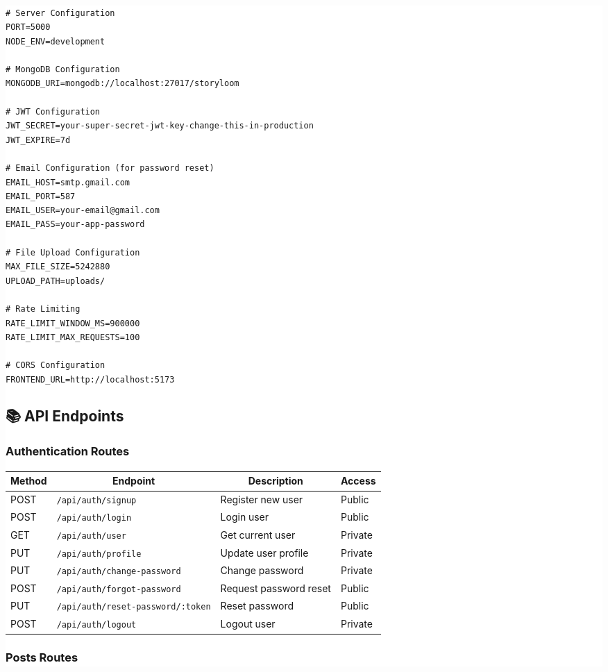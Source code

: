 ```env
# Server Configuration
PORT=5000
NODE_ENV=development

# MongoDB Configuration
MONGODB_URI=mongodb://localhost:27017/storyloom

# JWT Configuration
JWT_SECRET=your-super-secret-jwt-key-change-this-in-production
JWT_EXPIRE=7d

# Email Configuration (for password reset)
EMAIL_HOST=smtp.gmail.com
EMAIL_PORT=587
EMAIL_USER=your-email@gmail.com
EMAIL_PASS=your-app-password

# File Upload Configuration
MAX_FILE_SIZE=5242880
UPLOAD_PATH=uploads/

# Rate Limiting
RATE_LIMIT_WINDOW_MS=900000
RATE_LIMIT_MAX_REQUESTS=100

# CORS Configuration
FRONTEND_URL=http://localhost:5173
```

## 📚 API Endpoints

### Authentication Routes

| Method | Endpoint | Description | Access |
|--------|----------|-------------|---------|
| POST | `/api/auth/signup` | Register new user | Public |
| POST | `/api/auth/login` | Login user | Public |
| GET | `/api/auth/user` | Get current user | Private |
| PUT | `/api/auth/profile` | Update user profile | Private |
| PUT | `/api/auth/change-password` | Change password | Private |
| POST | `/api/auth/forgot-password` | Request password reset | Public |
| PUT | `/api/auth/reset-password/:token` | Reset password | Public |
| POST | `/api/auth/logout` | Logout user | Private |

### Posts Routes
